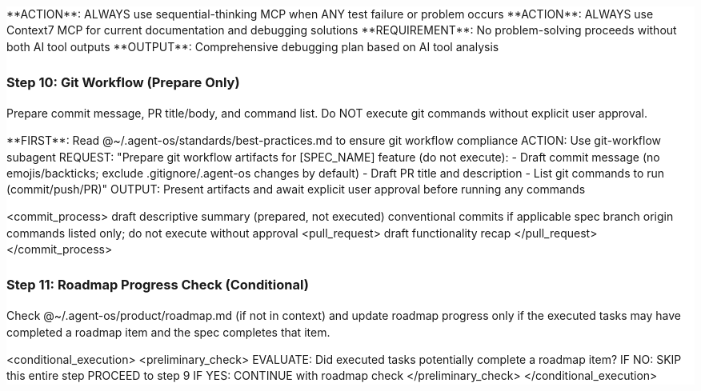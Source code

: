 <instructions>
  **ACTION**: ALWAYS use sequential-thinking MCP when ANY test failure or problem occurs
  **ACTION**: ALWAYS use Context7 MCP for current documentation and debugging solutions
  **REQUIREMENT**: No problem-solving proceeds without both AI tool outputs
  **OUTPUT**: Comprehensive debugging plan based on AI tool analysis
</instructions>

</step>

<step number="10" subagent="git-workflow" name="git_workflow">

### Step 10: Git Workflow (Prepare Only)

Prepare commit message, PR title/body, and command list. Do NOT execute git commands without explicit user approval.

<instructions>
  **FIRST**: Read @~/.agent-os/standards/best-practices.md to ensure git workflow compliance
  ACTION: Use git-workflow subagent
  REQUEST: "Prepare git workflow artifacts for [SPEC_NAME] feature (do not execute):
            - Draft commit message (no emojis/backticks; exclude .gitignore/.agent-os changes by default)
            - Draft PR title and description
            - List git commands to run (commit/push/PR)"
  OUTPUT: Present artifacts and await explicit user approval before running any commands
</instructions>

<commit_process>
  <commit>
    <message>draft descriptive summary (prepared, not executed)</message>
    <format>conventional commits if applicable</format>
  </commit>
  <push>
    <target>spec branch</target>
    <remote>origin</remote>
    <note>commands listed only; do not execute without approval</note>
  </push>
  <pull_request>
    <title>draft PR title</title>
    <description>draft functionality recap</description>
  </pull_request>
</commit_process>

</step>

<step number="11" name="roadmap_progress_check">

### Step 11: Roadmap Progress Check (Conditional)

Check @~/.agent-os/product/roadmap.md (if not in context) and update roadmap progress only if the executed tasks may have completed a roadmap item and the spec completes that item.

<conditional_execution>
  <preliminary_check>
    EVALUATE: Did executed tasks potentially complete a roadmap item?
    IF NO:
      SKIP this entire step
      PROCEED to step 9
    IF YES:
      CONTINUE with roadmap check
  </preliminary_check>
</conditional_execution>
